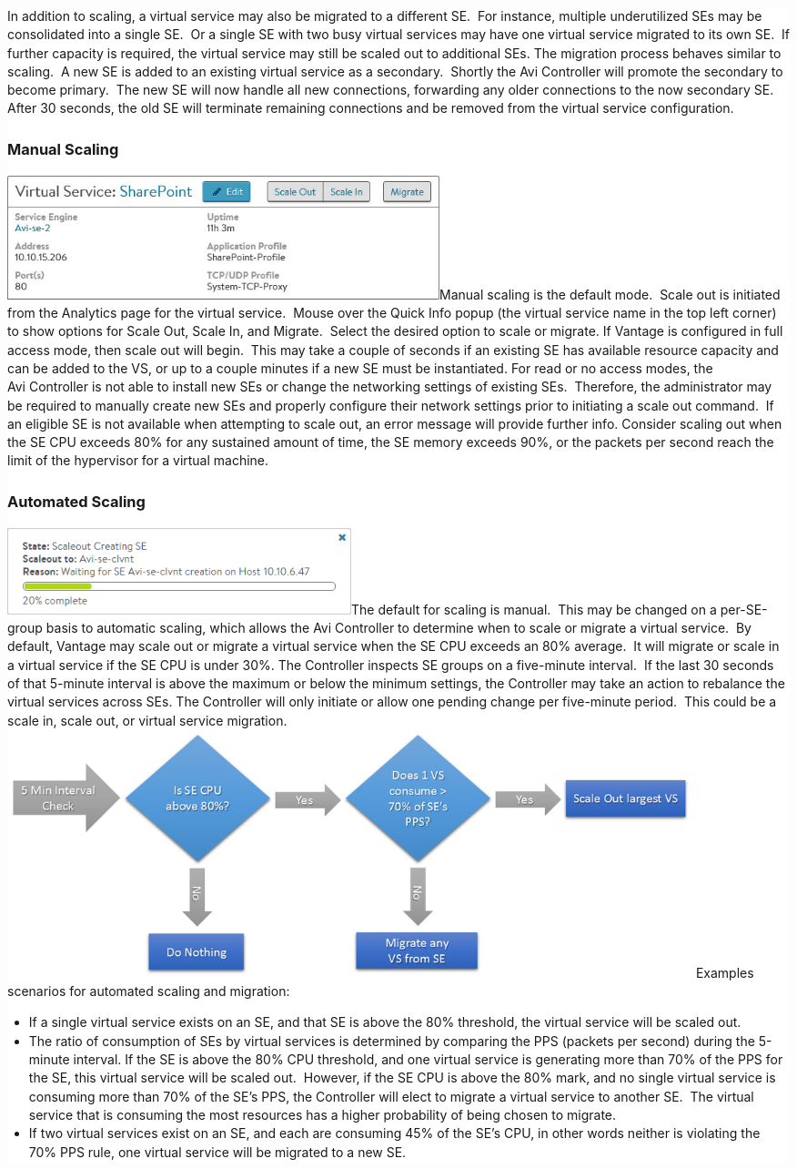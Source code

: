 In addition to scaling, a virtual service may also be migrated to a different SE.  For instance, multiple underutilized SEs may be consolidated into a single SE.  Or a single SE with two busy virtual services may have one virtual service migrated to its own SE.  If further capacity is required, the virtual service may still be scaled out to additional SEs. The migration process behaves similar to scaling.  A new SE is added to an existing virtual service as a secondary.  Shortly the Avi Controller will promote the secondary to become primary.  The new SE will now handle all new connections, forwarding any older connections to the now secondary SE.  After 30 seconds, the old SE will terminate remaining connections and be removed from the virtual service configuration.

### Manual Scaling

<a href="img/ScaleOut1.png"><img class=" wp-image-1381 alignright" src="img/ScaleOut1.png" alt="ScaleOut1" width="475" height="136"></a>Manual scaling is the default mode.  Scale out is initiated from the Analytics page for the virtual service.  Mouse over the Quick Info popup (the virtual service name in the top left corner) to show options for Scale Out, Scale In, and Migrate.  Select the desired option to scale or migrate. If Vantage is configured in full access mode, then scale out will begin.  This may take a couple of seconds if an existing SE has available resource capacity and can be added to the VS, or up to a couple minutes if a new SE must be instantiated. For read or no access modes, the Avi Controller is not able to install new SEs or change the networking settings of existing SEs.  Therefore, the administrator may be required to manually create new SEs and properly configure their network settings prior to initiating a scale out command.  If an eligible SE is not available when attempting to scale out, an error message will provide further info. Consider scaling out when the SE CPU exceeds 80% for any sustained amount of time, the SE memory exceeds 90%, or the packets per second reach the limit of the hypervisor for a virtual machine.
<a name="metrics_for_autoscaling_service_engines"></a>

### Automated Scaling

<a href="img/ScaleOut2.png"><img class=" wp-image-1382 alignright" src="img/ScaleOut2.png" alt="ScaleOut2" width="378" height="95"></a>The default for scaling is manual.  This may be changed on a per-SE-group basis to automatic scaling, which allows the Avi Controller to determine when to scale or migrate a virtual service.  By default, Vantage may scale out or migrate a virtual service when the SE CPU exceeds an 80% average.  It will migrate or scale in a virtual service if the SE CPU is under 30%. The Controller inspects SE groups on a five-minute interval.  If the last 30 seconds of that 5-minute interval is above the maximum or below the minimum settings, the Controller may take an action to rebalance the virtual services across SEs. The Controller will only initiate or allow one pending change per five-minute period.  This could be a scale in, scale out, or virtual service migration. <img class="alignnone wp-image-1380" src="img/scaling-decision-tree.png" alt="scaling decision tree" width="753" height="272"> Examples scenarios for automated scaling and migration:

* If a single virtual service exists on an SE, and that SE is above the 80% threshold, the virtual service will be scaled out.
* The ratio of consumption of SEs by virtual services is determined by comparing the PPS (packets per second) during the 5-minute interval. If the SE is above the 80% CPU threshold, and one virtual service is generating more than 70% of the PPS for the SE, this virtual service will be scaled out.  However, if the SE CPU is above the 80% mark, and no single virtual service is consuming more than 70% of the SE’s PPS, the Controller will elect to migrate a virtual service to another SE.  The virtual service that is consuming the most resources has a higher probability of being chosen to migrate.
* If two virtual services exist on an SE, and each are consuming 45% of the SE’s CPU, in other words neither is violating the 70% PPS rule, one virtual service will be migrated to a new SE. 
